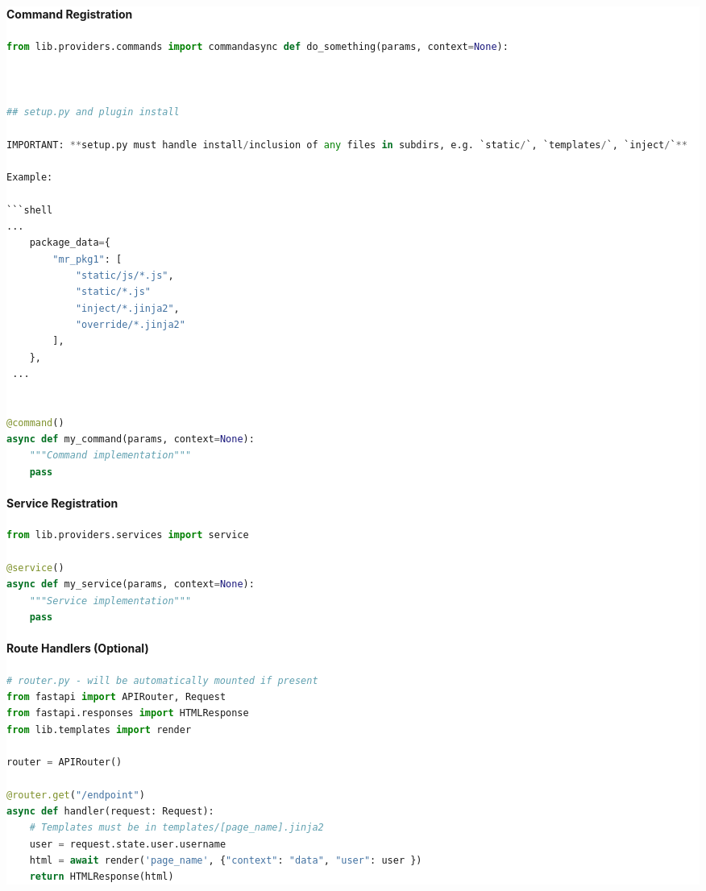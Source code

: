#### Command Registration
```python
from lib.providers.commands import commandasync def do_something(params, context=None):



## setup.py and plugin install

IMPORTANT: **setup.py must handle install/inclusion of any files in subdirs, e.g. `static/`, `templates/`, `inject/`**

Example:

```shell
...
    package_data={
        "mr_pkg1": [
            "static/js/*.js",
            "static/*.js"
            "inject/*.jinja2",
            "override/*.jinja2"
        ],
    },
 ...


@command()
async def my_command(params, context=None):
    """Command implementation"""
    pass
```

#### Service Registration
```python
from lib.providers.services import service

@service()
async def my_service(params, context=None):
    """Service implementation"""
    pass
```

#### Route Handlers (Optional)
```python
# router.py - will be automatically mounted if present
from fastapi import APIRouter, Request
from fastapi.responses import HTMLResponse
from lib.templates import render

router = APIRouter()

@router.get("/endpoint")
async def handler(request: Request):
    # Templates must be in templates/[page_name].jinja2
    user = request.state.user.username
    html = await render('page_name', {"context": "data", "user": user })
    return HTMLResponse(html)
```
